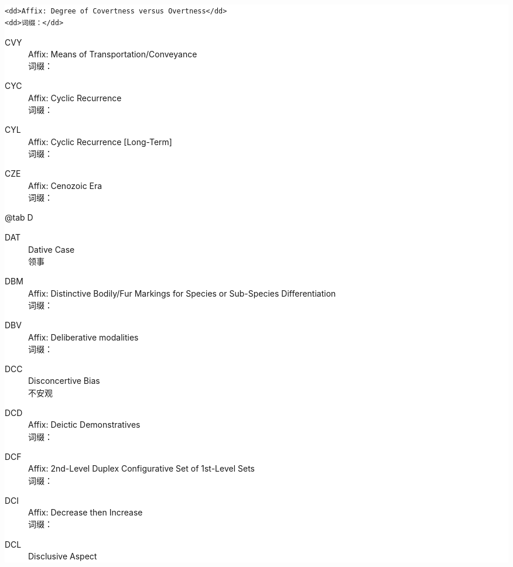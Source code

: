     <dd>Affix: Degree of Covertness versus Overtness</dd>
    <dd>词缀：</dd>
</dl>
<dl>
    <dt><abbr>CVY</abbr></dt>
    <dd>Affix: Means of Transportation/Conveyance</dd>
    <dd>词缀：</dd>
</dl>
<dl>
    <dt><abbr>CYC</abbr></dt>
    <dd>Affix: Cyclic Recurrence</dd>
    <dd>词缀：</dd>
</dl>
<dl>
    <dt><abbr>CYL</abbr></dt>
    <dd>Affix: Cyclic Recurrence [Long-Term]</dd>
    <dd>词缀：</dd>
</dl>
<dl>
    <dt><abbr>CZE</abbr></dt>
    <dd>Affix: Cenozoic Era</dd>
    <dd>词缀：</dd>
</dl>

@tab D

<dl>
    <dt><abbr>DAT</abbr></dt>
    <dd>Dative Case</dd>
    <dd>领事</dd>
</dl>
<dl>
    <dt><abbr>DBM</abbr></dt>
    <dd>Affix: Distinctive Bodily/Fur Markings for Species or Sub-Species Differentiation</dd>
    <dd>词缀：</dd>
</dl>
<dl>
    <dt><abbr>DBV</abbr></dt>
    <dd>Affix: Deliberative modalities</dd>
    <dd>词缀：</dd>
</dl>
<dl>
    <dt><abbr>DCC</abbr></dt>
    <dd>Disconcertive Bias</dd>
    <dd>不安观</dd>
</dl>
<dl>
    <dt><abbr>DCD</abbr></dt>
    <dd>Affix: Deictic Demonstratives</dd>
    <dd>词缀：</dd>
</dl>
<dl>
    <dt><abbr>DCF</abbr></dt>
    <dd>Affix: 2nd-Level Duplex Configurative Set of 1st-Level Sets</dd>
    <dd>词缀：</dd>
</dl>
<dl>
    <dt><abbr>DCI</abbr></dt>
    <dd>Affix: Decrease then Increase</dd>
    <dd>词缀：</dd>
</dl>
<dl>
    <dt><abbr>DCL</abbr></dt>
    <dd>Disclusive Aspect</dd>
